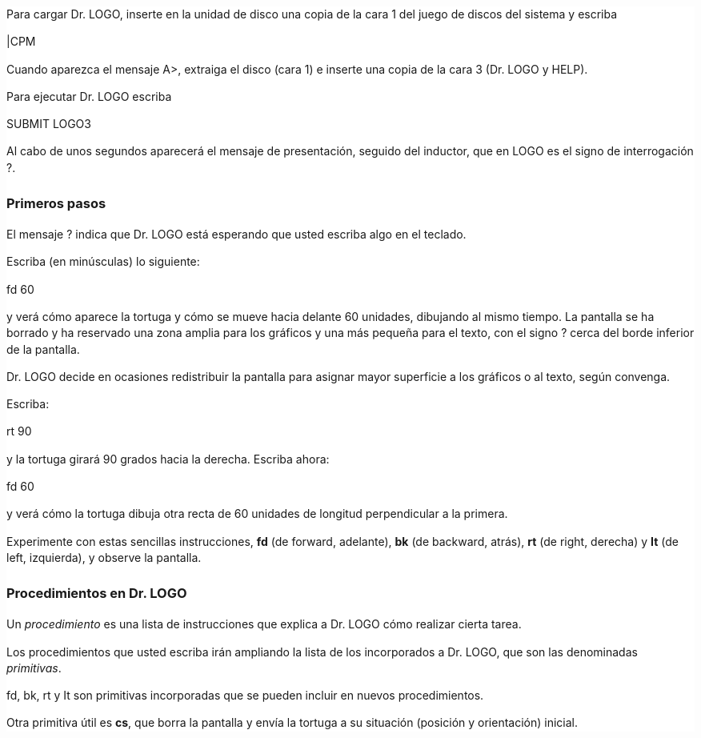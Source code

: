 Para cargar Dr. LOGO, inserte en la unidad de disco una copia de la cara
1 del juego de discos del sistema y escriba

\|CPM

Cuando aparezca el mensaje A\>, extraiga el disco (cara 1) e inserte una
copia de la cara 3 (Dr. LOGO y HELP).

Para ejecutar Dr. LOGO escriba

SUBMIT LOGO3

Al cabo de unos segundos aparecerá el mensaje de presentación, seguido
del inductor, que en LOGO es el signo de interrogación ?.

### Primeros pasos

El mensaje ? indica que Dr. LOGO está esperando que usted escriba algo
en el teclado.

Escriba (en minúsculas) lo siguiente:

fd 60

y verá cómo aparece la tortuga y cómo se mueve hacia delante 60
unidades, dibujando al mismo tiempo. La pantalla se ha borrado y ha
reservado una zona amplia para los gráficos y una más pequeña para el
texto, con el signo ? cerca del borde inferior de la pantalla.

Dr. LOGO decide en ocasiones redistribuir la pantalla para asignar mayor
superficie a los gráficos o al texto, según convenga.

Escriba:

rt 90

y la tortuga girará 90 grados hacia la derecha. Escriba ahora:

fd 60

y verá cómo la tortuga dibuja otra recta de 60 unidades de longitud
perpendicular a la primera.

Experimente con estas sencillas instrucciones, **fd** (de forward,
adelante), **bk** (de backward, atrás), **rt** (de right, derecha) y
**It** (de left, izquierda), y observe la pantalla.

### Procedimientos en Dr. LOGO

Un *procedimiento* es una lista de instrucciones que explica a Dr. LOGO
cómo realizar cierta tarea.

Los procedimientos que usted escriba irán ampliando la lista de los
incorporados a Dr. LOGO, que son las denominadas *primitivas*.

fd, bk, rt y It son primitivas incorporadas que se pueden incluir en
nuevos procedimientos.

Otra primitiva útil es **cs**, que borra la pantalla y envía la tortuga
a su situación (posición y orientación) inicial.
